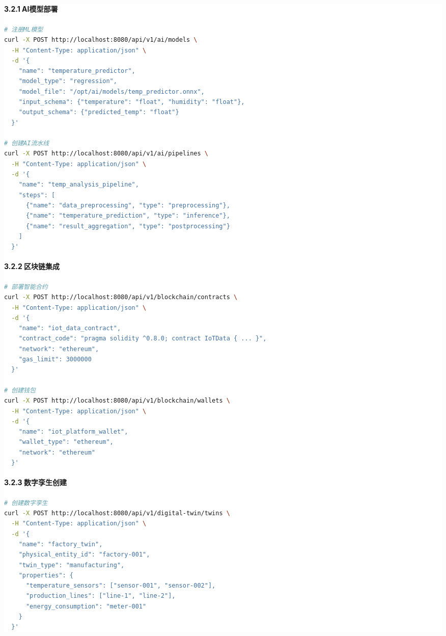 #### 3.2.1 AI模型部署

```bash
# 注册ML模型
curl -X POST http://localhost:8080/api/v1/ai/models \
  -H "Content-Type: application/json" \
  -d '{
    "name": "temperature_predictor",
    "model_type": "regression",
    "model_file": "/opt/ai/models/temp_predictor.onnx",
    "input_schema": {"temperature": "float", "humidity": "float"},
    "output_schema": {"predicted_temp": "float"}
  }'

# 创建AI流水线
curl -X POST http://localhost:8080/api/v1/ai/pipelines \
  -H "Content-Type: application/json" \
  -d '{
    "name": "temp_analysis_pipeline",
    "steps": [
      {"name": "data_preprocessing", "type": "preprocessing"},
      {"name": "temperature_prediction", "type": "inference"},
      {"name": "result_aggregation", "type": "postprocessing"}
    ]
  }'
```

#### 3.2.2 区块链集成

```bash
# 部署智能合约
curl -X POST http://localhost:8080/api/v1/blockchain/contracts \
  -H "Content-Type: application/json" \
  -d '{
    "name": "iot_data_contract",
    "contract_code": "pragma solidity ^0.8.0; contract IoTData { ... }",
    "network": "ethereum",
    "gas_limit": 3000000
  }'

# 创建钱包
curl -X POST http://localhost:8080/api/v1/blockchain/wallets \
  -H "Content-Type: application/json" \
  -d '{
    "name": "iot_platform_wallet",
    "wallet_type": "ethereum",
    "network": "ethereum"
  }'
```

#### 3.2.3 数字孪生创建

```bash
# 创建数字孪生
curl -X POST http://localhost:8080/api/v1/digital-twin/twins \
  -H "Content-Type: application/json" \
  -d '{
    "name": "factory_twin",
    "physical_entity_id": "factory-001",
    "twin_type": "manufacturing",
    "properties": {
      "temperature_sensors": ["sensor-001", "sensor-002"],
      "production_lines": ["line-1", "line-2"],
      "energy_consumption": "meter-001"
    }
  }'
```